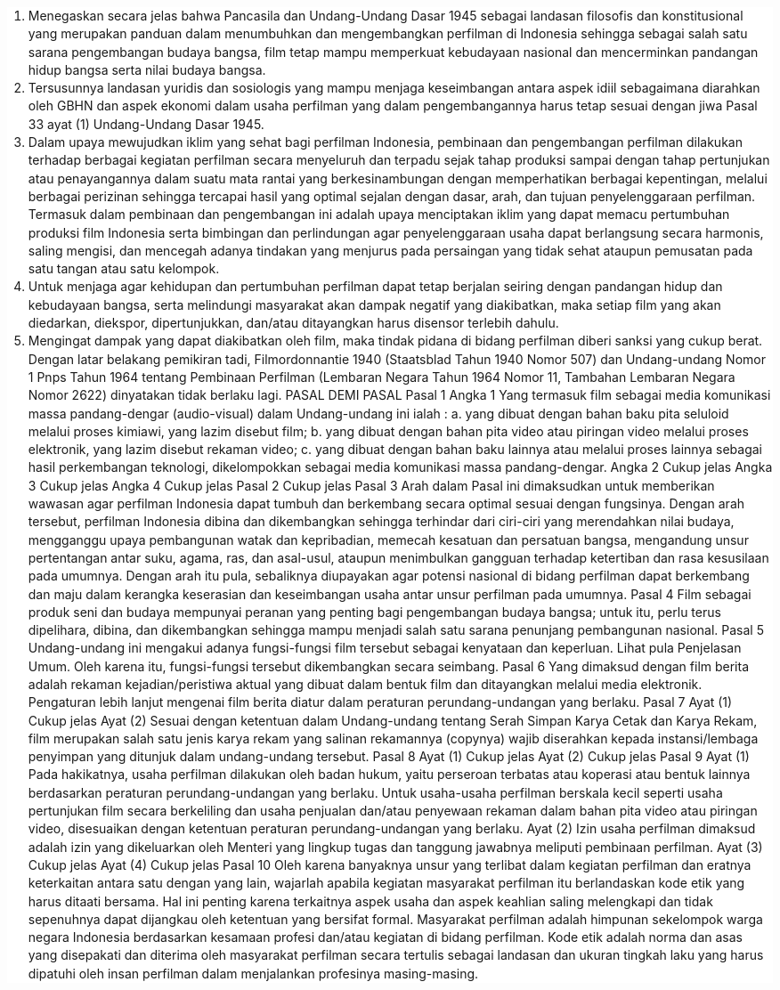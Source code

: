 1. Menegaskan secara jelas bahwa Pancasila dan Undang-Undang Dasar 1945 sebagai landasan filosofis dan konstitusional yang merupakan panduan dalam menumbuhkan dan mengembangkan perfilman di Indonesia sehingga sebagai salah satu sarana pengembangan budaya bangsa, film tetap mampu memperkuat kebudayaan nasional dan mencerminkan pandangan hidup bangsa serta nilai budaya bangsa.
2. Tersusunnya landasan yuridis dan sosiologis yang mampu menjaga keseimbangan antara aspek idiil sebagaimana diarahkan oleh GBHN dan aspek ekonomi dalam usaha perfilman yang dalam pengembangannya harus tetap sesuai dengan jiwa Pasal 33 ayat (1) Undang-Undang Dasar 1945.
3. Dalam upaya mewujudkan iklim yang sehat bagi perfilman Indonesia, pembinaan dan pengembangan perfilman dilakukan terhadap berbagai kegiatan perfilman secara menyeluruh dan terpadu sejak tahap produksi sampai dengan tahap pertunjukan atau penayangannya dalam suatu mata rantai yang berkesinambungan dengan memperhatikan berbagai kepentingan, melalui berbagai perizinan sehingga tercapai hasil yang optimal sejalan dengan dasar, arah, dan tujuan penyelenggaraan perfilman. Termasuk dalam pembinaan dan pengembangan ini adalah upaya menciptakan iklim yang dapat memacu pertumbuhan produksi film Indonesia serta bimbingan dan perlindungan agar penyelenggaraan usaha dapat berlangsung secara harmonis, saling mengisi, dan mencegah adanya tindakan yang menjurus pada persaingan yang tidak sehat ataupun pemusatan pada satu tangan atau satu kelompok.
4. Untuk menjaga agar kehidupan dan pertumbuhan perfilman dapat tetap berjalan seiring dengan pandangan hidup dan kebudayaan bangsa, serta melindungi masyarakat akan dampak negatif yang diakibatkan, maka setiap film yang akan diedarkan, diekspor, dipertunjukkan, dan/atau ditayangkan harus disensor terlebih dahulu.
5. Mengingat dampak yang dapat diakibatkan oleh film, maka tindak pidana di bidang perfilman diberi sanksi yang cukup berat. Dengan latar belakang pemikiran tadi, Filmordonnantie 1940 (Staatsblad Tahun 1940 Nomor 507) dan Undang-undang Nomor 1 Pnps Tahun 1964 tentang Pembinaan Perfilman (Lembaran Negara Tahun 1964 Nomor 11, Tambahan Lembaran Negara Nomor 2622) dinyatakan tidak berlaku lagi. PASAL DEMI PASAL Pasal 1 Angka 1 Yang termasuk film sebagai media komunikasi massa pandang-dengar (audio-visual) dalam Undang-undang ini ialah :
a. yang dibuat dengan bahan baku pita seluloid melalui proses kimiawi, yang lazim disebut film;
b. yang dibuat dengan bahan pita video atau piringan video melalui proses elektronik, yang lazim disebut rekaman video;
c. yang dibuat dengan bahan baku lainnya atau melalui proses lainnya sebagai hasil perkembangan teknologi, dikelompokkan sebagai media komunikasi massa pandang-dengar. Angka 2 Cukup jelas Angka 3 Cukup jelas Angka 4 Cukup jelas Pasal 2 Cukup jelas Pasal 3 Arah dalam Pasal ini dimaksudkan untuk memberikan wawasan agar perfilman Indonesia dapat tumbuh dan berkembang secara optimal sesuai dengan fungsinya. Dengan arah tersebut, perfilman Indonesia dibina dan dikembangkan sehingga terhindar dari ciri-ciri yang merendahkan nilai budaya, mengganggu upaya pembangunan watak dan kepribadian, memecah kesatuan dan persatuan bangsa, mengandung unsur pertentangan antar suku, agama, ras, dan asal-usul, ataupun menimbulkan gangguan terhadap ketertiban dan rasa kesusilaan pada umumnya. Dengan arah itu pula, sebaliknya diupayakan agar potensi nasional di bidang perfilman dapat berkembang dan maju dalam kerangka keserasian dan keseimbangan usaha antar unsur perfilman pada umumnya. Pasal 4 Film sebagai produk seni dan budaya mempunyai peranan yang penting bagi pengembangan budaya bangsa; untuk itu, perlu terus dipelihara, dibina, dan dikembangkan sehingga mampu menjadi salah satu sarana penunjang pembangunan nasional. Pasal 5 Undang-undang ini mengakui adanya fungsi-fungsi film tersebut sebagai kenyataan dan keperluan. Lihat pula Penjelasan Umum. Oleh karena itu, fungsi-fungsi tersebut dikembangkan secara seimbang. Pasal 6 Yang dimaksud dengan film berita adalah rekaman kejadian/peristiwa aktual yang dibuat dalam bentuk film dan ditayangkan melalui media elektronik. Pengaturan lebih lanjut mengenai film berita diatur dalam peraturan perundang-undangan yang berlaku. Pasal 7 Ayat (1) Cukup jelas Ayat (2) Sesuai dengan ketentuan dalam Undang-undang tentang Serah Simpan Karya Cetak dan Karya Rekam, film merupakan salah satu jenis karya rekam yang salinan rekamannya (copynya) wajib diserahkan kepada instansi/lembaga penyimpan yang ditunjuk dalam undang-undang tersebut. Pasal 8 Ayat (1) Cukup jelas Ayat (2) Cukup jelas Pasal 9 Ayat (1) Pada hakikatnya, usaha perfilman dilakukan oleh badan hukum, yaitu perseroan terbatas atau koperasi atau bentuk lainnya berdasarkan peraturan perundang-undangan yang berlaku. Untuk usaha-usaha perfilman berskala kecil seperti usaha pertunjukan film secara berkeliling dan usaha penjualan dan/atau penyewaan rekaman dalam bahan pita video atau piringan video, disesuaikan dengan ketentuan peraturan perundang-undangan yang berlaku. Ayat (2) Izin usaha perfilman dimaksud adalah izin yang dikeluarkan oleh Menteri yang lingkup tugas dan tanggung jawabnya meliputi pembinaan perfilman. Ayat (3) Cukup jelas Ayat (4) Cukup jelas Pasal 10 Oleh karena banyaknya unsur yang terlibat dalam kegiatan perfilman dan eratnya keterkaitan antara satu dengan yang lain, wajarlah apabila kegiatan masyarakat perfilman itu berlandaskan kode etik yang harus ditaati bersama. Hal ini penting karena terkaitnya aspek usaha dan aspek keahlian saling melengkapi dan tidak sepenuhnya dapat dijangkau oleh ketentuan yang bersifat formal. Masyarakat perfilman adalah himpunan sekelompok warga negara Indonesia berdasarkan kesamaan profesi dan/atau kegiatan di bidang perfilman. Kode etik adalah norma dan asas yang disepakati dan diterima oleh masyarakat perfilman secara tertulis sebagai landasan dan ukuran tingkah laku yang harus dipatuhi oleh insan perfilman dalam menjalankan profesinya masing-masing.